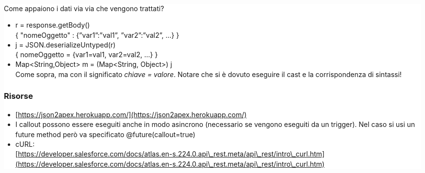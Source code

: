 Come appaiono i dati via via che vengono trattati?

* r = response.getBody()\
  { "nomeOggetto" : {”var1”:”val1”, ”var2”:”val2”, …} }
* j = JSON.deserializeUntyped(r)\
  { nomeOggetto = {var1=val1, var2=val2, …} }
* Map\<String,Object> m = (Map\<String, Object>) j\
  Come sopra, ma con il significato _chiave = valore_. Notare che si è dovuto eseguire il cast e la corrispondenza di sintassi!

### Risorse <a href="#toc162445428" id="toc162445428"></a>

* [https://json2apex.herokuapp.com/](https://json2apex.herokuapp.com/)
* I callout possono essere eseguiti anche in modo asincrono (necessario se vengono eseguiti da un trigger). Nel caso si usi un future method però va specificato @future(callout=true)
* cURL:\
  [https://developer.salesforce.com/docs/atlas.en-s.224.0.api\_rest.meta/api\_rest/intro\_curl.htm](https://developer.salesforce.com/docs/atlas.en-s.224.0.api\_rest.meta/api\_rest/intro\_curl.htm)
